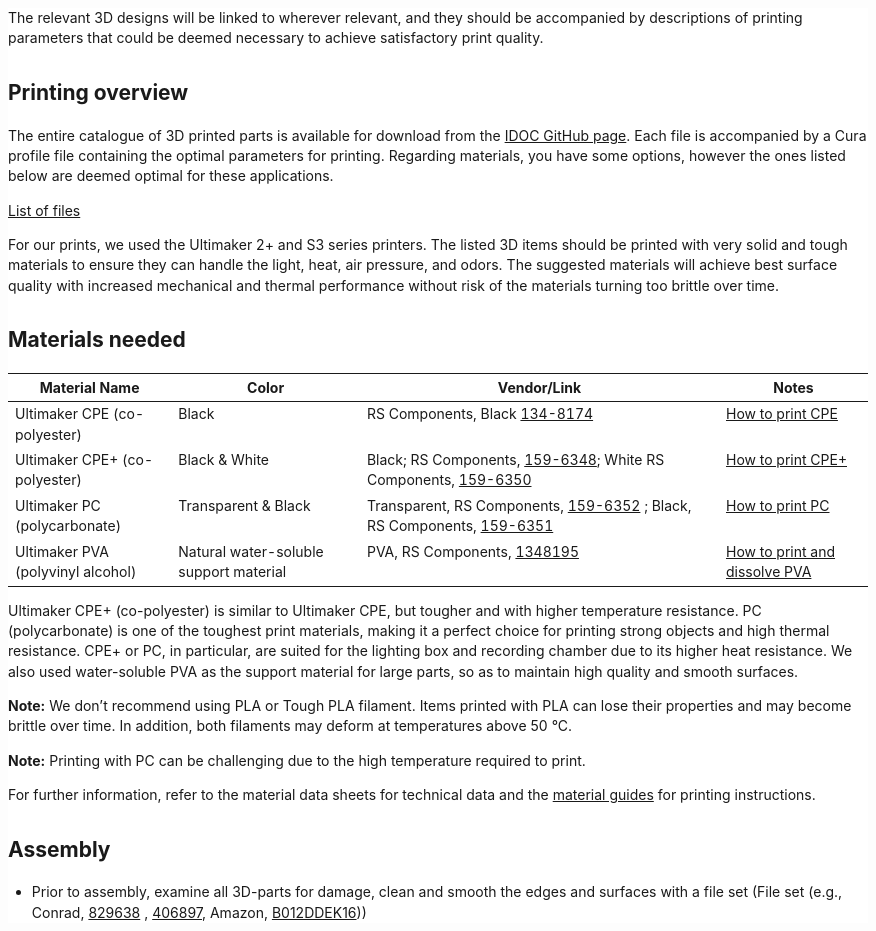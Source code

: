 The relevant 3D designs will be linked to wherever relevant, and they should be accompanied by descriptions of printing parameters that could be deemed necessary to achieve satisfactory print quality.

## **Printing overview**

The entire catalogue of 3D printed parts is available for download from the [IDOC GitHub page](https://github.com/shaliulab/idoc_docs/tree/master/docs/assets/src/3D_printed_parts). Each file is accompanied by a Cura profile file containing the optimal parameters for printing. Regarding materials, you have some options, however the ones listed below are deemed optimal for these applications.

[List of files](../assets/src/3D_printed_parts/IDOC_setup/3d_files.zip)

For our prints, we used the Ultimaker 2+ and S3 series printers. The listed 3D items should be printed with very solid and tough materials to ensure they can handle the light, heat, air pressure, and odors. The suggested materials will achieve best surface quality with increased mechanical and thermal performance without risk of the materials turning too brittle over time.

## **Materials needed**

| **Material Name**                      | **Color**                               | **Vendor/Link**                          | **Notes**                                |
| ---------------------------------- | --------------------------------------- | ---------------------------------------- | ---------------------------------------- |
| Ultimaker CPE (co-polyester)       | Black                                   | RS Components,  Black [134-8174](https://benl.rs-online.com/web/p/3d-printing-materials/1348174) | [How to print CPE](https://support.ultimaker.com/hc/en-us/articles/360012051939-How-to-print-with-Ultimaker-CPE) |
| Ultimaker  CPE+ (co-polyester)     | Black  & White                          | Black; RS Components, [159-6348](https://benl.rs-online.com/web/p/3d-printing-materials/1596348);  White RS Components, [159-6350](https://benl.rs-online.com/web/p/3d-printing-materials/1596350) | [How to print CPE+](https://support.ultimaker.com/hc/en-us/articles/360011955120-How-to-print-with-Ultimaker-CPE-) |
| Ultimaker PC (polycarbonate)       | Transparent  & Black                    | Transparent, RS Components, [159-6352](https://benl.rs-online.com/web/p/3d-printing-materials/1596352/) ;  Black, RS Components, [159-6351](https://benl.rs-online.com/web/p/3d-printing-materials/1596351) | [How to print PC](https://support.ultimaker.com/hc/en-us/articles/360012055159-How-to-print-with-Ultimaker-PC ) |
| Ultimaker  PVA  (polyvinyl alcohol) | Natural  water-soluble support material | PVA, RS Components,  [1348195](https://benl.rs-online.com/web/p/3d-printing-materials/1348195) | [How to print and dissolve PVA](https://support.ultimaker.com/hc/en-us/articles/360012055939-How-to-print-with-Ultimaker-PVA) |

Ultimaker CPE+ (co-polyester) is similar to Ultimaker CPE, but tougher and with higher temperature resistance. PC (polycarbonate) is one of the toughest print materials, making it a perfect choice for printing strong objects and high thermal resistance. CPE+ or PC, in particular, are suited for the lighting box and recording chamber due to its higher heat resistance. We also used water-soluble PVA as the support material for large parts, so as to maintain high quality and smooth surfaces.

**Note:** We don’t recommend using PLA or Tough PLA filament. Items printed with PLA can lose their properties and may become brittle over time. In addition, both filaments may deform at temperatures above 50 °C.

**Note:**  Printing with PC can be challenging due to the high temperature required to print.

For further information, refer to the material data sheets for technical data and the [material guides](https://support.ultimaker.com/hc/en-us/categories/360002336619) for printing instructions.



## Assembly

- Prior to assembly, examine all 3D-parts for damage, clean and smooth the edges and surfaces with a file set (File set (e.g., Conrad, [829638](https://www.conrad.be/nl/p/c-k-t0124p-naaldvijlenset-6-delig-140-mm-1-stuk-s-829638.html?searchType=SearchRedirect) , [406897](https://www.conrad.be/nl/p/bernstein-5-240-set-sleutelvijlen-met-houten-heft-in-etui-6-dlg-100-mm-1-stuk-s-406897.html?searchType=SearchRedirect), Amazon, [B012DDEK16](https://www.amazon.de/Draper-68904-68904-Redline-Feilen-Set-16-teilig/dp/B012DDEK16)))
